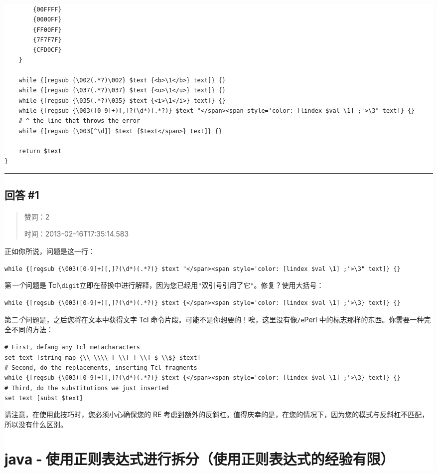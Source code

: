 ```
        {00FFFF}
        {0000FF}
        {FF00FF}
        {7F7F7F}
        {CFD0CF}
    }

    while {[regsub {\002(.*?)\002} $text {<b>\1</b>} text]} {}
    while {[regsub {\037(.*?)\037} $text {<u>\1</u>} text]} {}
    while {[regsub {\035(.*?)\035} $text {<i>\1</i>} text]} {}
    while {[regsub {\003([0-9]+)[,]?(\d*)(.*?)} $text "</span><span style='color: [lindex $val \1] ;'>\3" text]} {}
    # ^ the line that throws the error
    while {[regsub {\003[^\d]} $text {$text</span>} text]} {}

    return $text
} 
```

* * *

## 回答 #1

> 赞同：2
> 
> 时间：2013-02-16T17:35:14.583

正如你所说，问题是这一行：

```
while {[regsub {\003([0-9]+)[,]?(\d*)(.*?)} $text "</span><span style='color: [lindex $val \1] ;'>\3" text]} {} 
```

第*一个*问题是 Tcl`\digit`立即在替换中进行解释，因为您已经用`"`双引号引用了它`"`。修复？使用大括号：

```
while {[regsub {\003([0-9]+)[,]?(\d*)(.*?)} $text {</span><span style='color: [lindex $val \1] ;'>\3} text]} {} 
```

第二*个*问题是，之后您将在文本中获得文字 Tcl 命令片段。可能不是你想要的！唉，这里没有像`/e`Perl 中的标志那样的东西。你需要一种完全不同的方法：

```
# First, defang any Tcl metacharacters
set text [string map {\\ \\\\ [ \\[ ] \\] $ \\$} $text]
# Second, do the replacements, inserting Tcl fragments
while {[regsub {\003([0-9]+)[,]?(\d*)(.*?)} $text {</span><span style='color: [lindex $val \1] ;'>\3} text]} {}
# Third, do the substitutions we just inserted
set text [subst $text] 
```

请注意，在使用此技巧时，您必须小心确保您的 RE 考虑到额外的反斜杠。值得庆幸的是，在您的情况下，因为您的模式与反斜杠不匹配，所以没有什么区别。

# java - 使用正则表达式进行拆分（使用正则表达式的经验有限）
